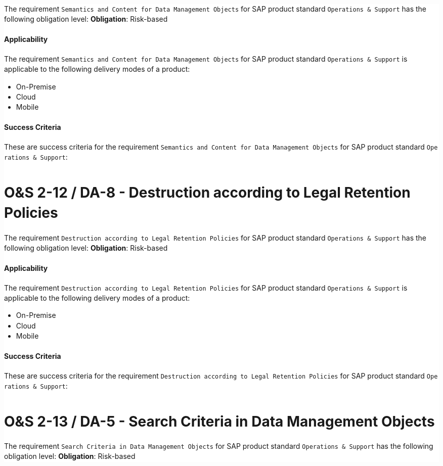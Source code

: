 The requirement `Semantics and Content for Data Management Objects` for SAP product standard `Operations & Support` has the following obligation level: **Obligation**: Risk-based




#### Applicability

The requirement `Semantics and Content for Data Management Objects` for SAP product standard `Operations & Support` is applicable to the following delivery modes of a product:

- On-Premise
- Cloud
- Mobile



#### Success Criteria

These are success criteria for the requirement `Semantics and Content for Data Management Objects` for SAP product standard `Operations & Support`:




# O&S 2-12 / DA-8 - Destruction according to Legal Retention Policies

The requirement `Destruction according to Legal Retention Policies` for SAP product standard `Operations & Support` has the following obligation level: **Obligation**: Risk-based




#### Applicability

The requirement `Destruction according to Legal Retention Policies` for SAP product standard `Operations & Support` is applicable to the following delivery modes of a product:

- On-Premise
- Cloud
- Mobile



#### Success Criteria

These are success criteria for the requirement `Destruction according to Legal Retention Policies` for SAP product standard `Operations & Support`:




# O&S 2-13 / DA-5 - Search Criteria in Data Management Objects

The requirement `Search Criteria in Data Management Objects` for SAP product standard `Operations & Support` has the following obligation level: **Obligation**: Risk-based


